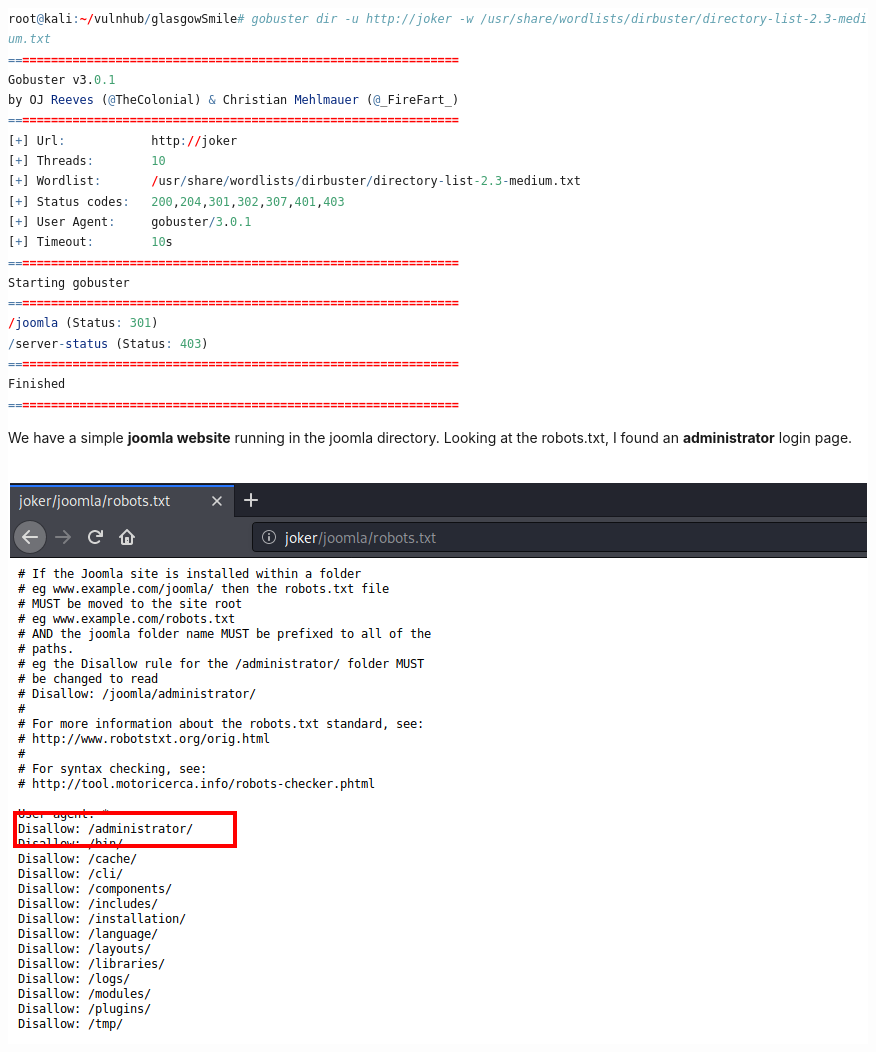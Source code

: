 ```r
root@kali:~/vulnhub/glasgowSmile# gobuster dir -u http://joker -w /usr/share/wordlists/dirbuster/directory-list-2.3-medium.txt 
===============================================================
Gobuster v3.0.1
by OJ Reeves (@TheColonial) & Christian Mehlmauer (@_FireFart_)
===============================================================
[+] Url:            http://joker
[+] Threads:        10
[+] Wordlist:       /usr/share/wordlists/dirbuster/directory-list-2.3-medium.txt
[+] Status codes:   200,204,301,302,307,401,403
[+] User Agent:     gobuster/3.0.1
[+] Timeout:        10s
===============================================================
Starting gobuster
===============================================================
/joomla (Status: 301)
/server-status (Status: 403)
===============================================================
Finished
===============================================================
```

We have a simple <b>joomla website</b> running in the joomla directory. Looking at the robots.txt, I found an <b>administrator</b> 
login page.

<center><br>
<img src="/assets/img/uploads/glasgow-smile/robots.txt.png">
</center>
